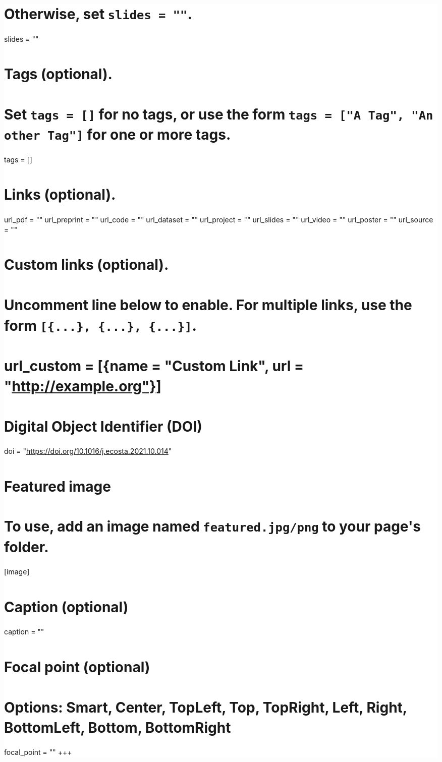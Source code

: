 #   Otherwise, set `slides = ""`.
slides = ""

# Tags (optional).
#   Set `tags = []` for no tags, or use the form `tags = ["A Tag", "Another Tag"]` for one or more tags.
tags = []

# Links (optional).
url_pdf = ""
url_preprint = ""
url_code = ""
url_dataset = ""
url_project = ""
url_slides = ""
url_video = ""
url_poster = ""
url_source = ""

# Custom links (optional).
#   Uncomment line below to enable. For multiple links, use the form `[{...}, {...}, {...}]`.
# url_custom = [{name = "Custom Link", url = "http://example.org"}]


# Digital Object Identifier (DOI)
doi = "https://doi.org/10.1016/j.ecosta.2021.10.014"


# Featured image
# To use, add an image named `featured.jpg/png` to your page's folder. 
[image]
  # Caption (optional)
  caption = ""

  # Focal point (optional)
  # Options: Smart, Center, TopLeft, Top, TopRight, Left, Right, BottomLeft, Bottom, BottomRight
  focal_point = ""
+++
